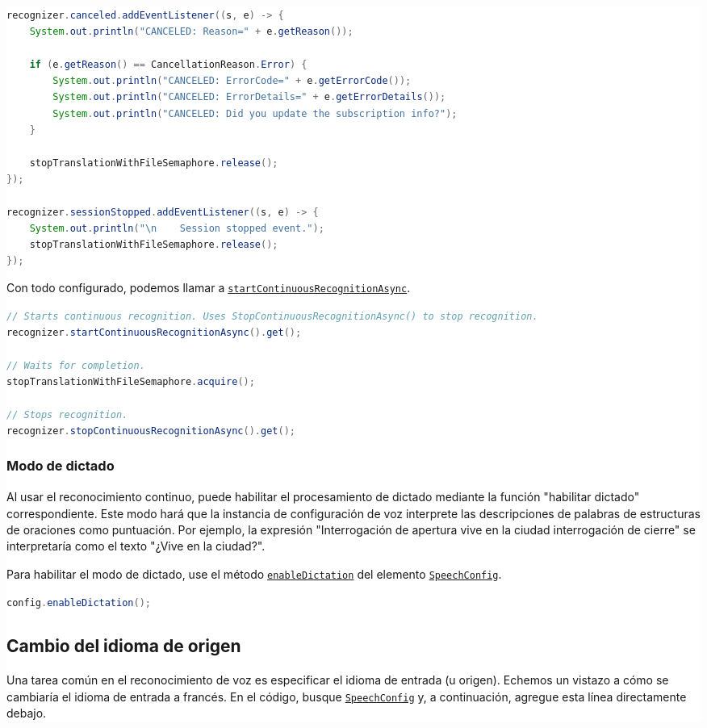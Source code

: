 ```java
recognizer.canceled.addEventListener((s, e) -> {
    System.out.println("CANCELED: Reason=" + e.getReason());

    if (e.getReason() == CancellationReason.Error) {
        System.out.println("CANCELED: ErrorCode=" + e.getErrorCode());
        System.out.println("CANCELED: ErrorDetails=" + e.getErrorDetails());
        System.out.println("CANCELED: Did you update the subscription info?");
    }

    stopTranslationWithFileSemaphore.release();
});

recognizer.sessionStopped.addEventListener((s, e) -> {
    System.out.println("\n    Session stopped event.");
    stopTranslationWithFileSemaphore.release();
});
```

Con todo configurado, podemos llamar a [`startContinuousRecognitionAsync`](/java/api/com.microsoft.cognitiveservices.speech.speechrecognizer.startcontinuousrecognitionasync).

```java
// Starts continuous recognition. Uses StopContinuousRecognitionAsync() to stop recognition.
recognizer.startContinuousRecognitionAsync().get();

// Waits for completion.
stopTranslationWithFileSemaphore.acquire();

// Stops recognition.
recognizer.stopContinuousRecognitionAsync().get();
```

### <a name="dictation-mode"></a>Modo de dictado

Al usar el reconocimiento continuo, puede habilitar el procesamiento de dictado mediante la función "habilitar dictado" correspondiente. Este modo hará que la instancia de configuración de voz interprete las descripciones de palabras de estructuras de oraciones como puntuación. Por ejemplo, la expresión "Interrogación de apertura vive en la ciudad interrogación de cierre" se interpretaría como el texto "¿Vive en la ciudad?".

Para habilitar el modo de dictado, use el método [`enableDictation`](/java/api/com.microsoft.cognitiveservices.speech.speechconfig.enabledictation) del elemento [`SpeechConfig`](/java/api/com.microsoft.cognitiveservices.speech.speechconfig).

```java
config.enableDictation();
```

## <a name="change-source-language"></a>Cambio del idioma de origen

Una tarea común en el reconocimiento de voz es especificar el idioma de entrada (u origen). Echemos un vistazo a cómo se cambiaría el idioma de entrada a francés. En el código, busque [`SpeechConfig`](/java/api/com.microsoft.cognitiveservices.speech.speechconfig) y, a continuación, agregue esta línea directamente debajo.
